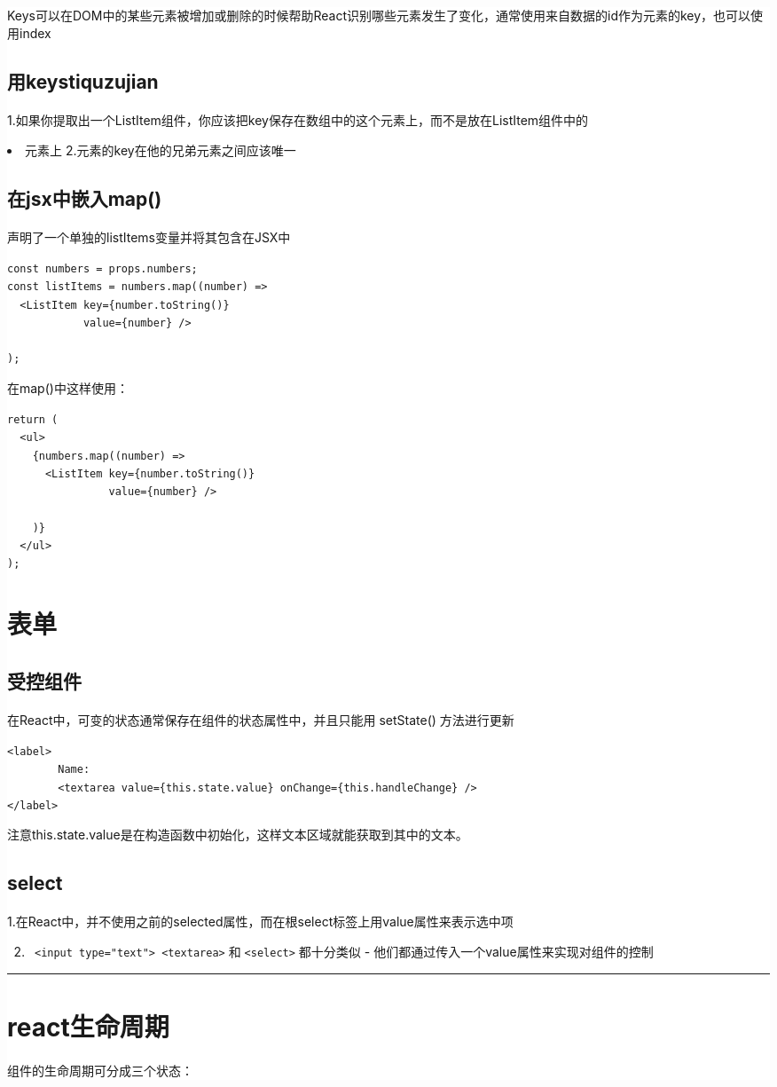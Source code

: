   Keys可以在DOM中的某些元素被增加或删除的时候帮助React识别哪些元素发生了变化，通常使用来自数据的id作为元素的key，也可以使用index
  ## 用keystiquzujian
  1.如果你提取出一个ListItem组件，你应该把key保存在数组中的这个<ListItem />元素上，而不是放在ListItem组件中的<li>元素上
  2.元素的key在他的兄弟元素之间应该唯一
  
  ## 在jsx中嵌入map()
  声明了一个单独的listItems变量并将其包含在JSX中
  ```
  const numbers = props.numbers;
  const listItems = numbers.map((number) =>
    <ListItem key={number.toString()}
              value={number} />

  );
  ```
  在map()中这样使用：
  ```
  return (
    <ul>
      {numbers.map((number) =>
        <ListItem key={number.toString()}
                  value={number} />

      )}
    </ul>
  );
  ```
  # 表单
  ## 受控组件
  在React中，可变的状态通常保存在组件的状态属性中，并且只能用 setState() 方法进行更新
  ```
  <label>
          Name:
          <textarea value={this.state.value} onChange={this.handleChange} />
  </label>
  ```
  注意this.state.value是在构造函数中初始化，这样文本区域就能获取到其中的文本。
  ## select
  1.在React中，并不使用之前的selected属性，而在根select标签上用value属性来表示选中项
  
  2. ` <input type="text"> <textarea>` 和 `<select>` 都十分类似 - 他们都通过传入一个value属性来实现对组件的控制
  
  
  *** 
   
   # react生命周期
  组件的生命周期可分成三个状态：
